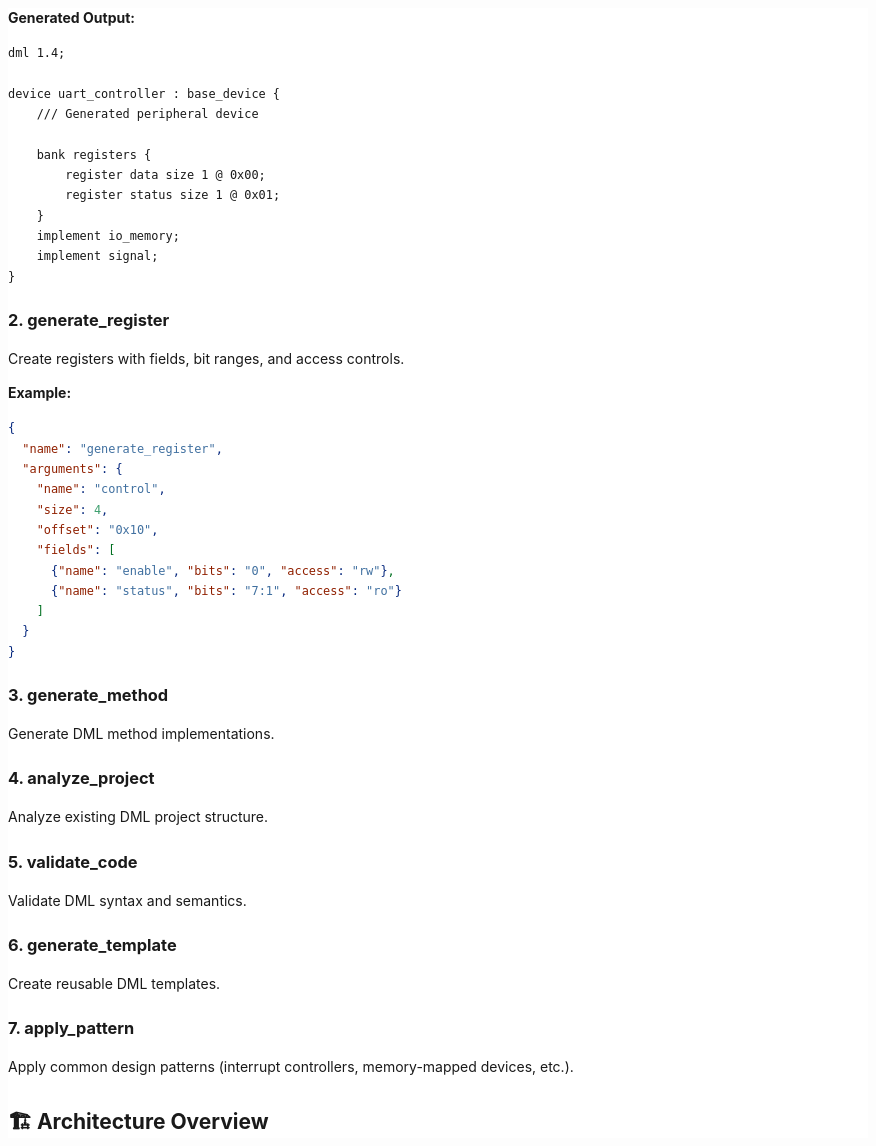 **Generated Output:**
```dml
dml 1.4;

device uart_controller : base_device {
    /// Generated peripheral device
    
    bank registers {
        register data size 1 @ 0x00;
        register status size 1 @ 0x01;
    }
    implement io_memory;
    implement signal;
}
```

### 2. **generate_register**
Create registers with fields, bit ranges, and access controls.

**Example:**
```json
{
  "name": "generate_register",
  "arguments": {
    "name": "control",
    "size": 4,
    "offset": "0x10",
    "fields": [
      {"name": "enable", "bits": "0", "access": "rw"},
      {"name": "status", "bits": "7:1", "access": "ro"}
    ]
  }
}
```

### 3. **generate_method**
Generate DML method implementations.

### 4. **analyze_project**
Analyze existing DML project structure.

### 5. **validate_code**
Validate DML syntax and semantics.

### 6. **generate_template**
Create reusable DML templates.

### 7. **apply_pattern**
Apply common design patterns (interrupt controllers, memory-mapped devices, etc.).

## 🏗️ **Architecture Overview**

